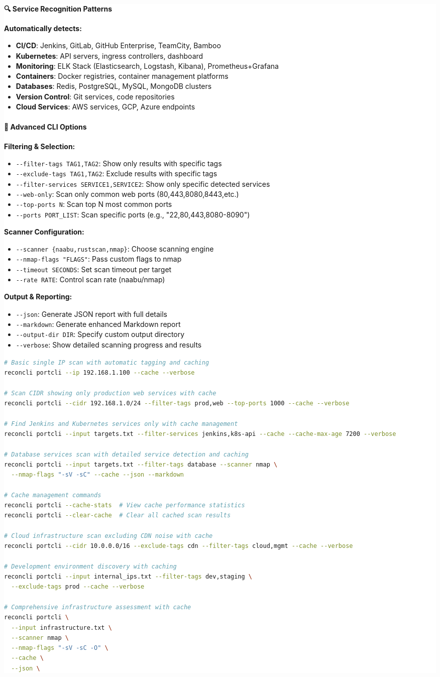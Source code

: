 #### 🔍 Service Recognition Patterns

**Automatically detects:**
- **CI/CD**: Jenkins, GitLab, GitHub Enterprise, TeamCity, Bamboo
- **Kubernetes**: API servers, ingress controllers, dashboard
- **Monitoring**: ELK Stack (Elasticsearch, Logstash, Kibana), Prometheus+Grafana
- **Containers**: Docker registries, container management platforms
- **Databases**: Redis, PostgreSQL, MySQL, MongoDB clusters
- **Version Control**: Git services, code repositories
- **Cloud Services**: AWS services, GCP, Azure endpoints

#### 🎯 Advanced CLI Options

**Filtering & Selection:**
- `--filter-tags TAG1,TAG2`: Show only results with specific tags
- `--exclude-tags TAG1,TAG2`: Exclude results with specific tags
- `--filter-services SERVICE1,SERVICE2`: Show only specific detected services
- `--web-only`: Scan only common web ports (80,443,8080,8443,etc.)
- `--top-ports N`: Scan top N most common ports
- `--ports PORT_LIST`: Scan specific ports (e.g., "22,80,443,8080-8090")

**Scanner Configuration:**
- `--scanner {naabu,rustscan,nmap}`: Choose scanning engine
- `--nmap-flags "FLAGS"`: Pass custom flags to nmap
- `--timeout SECONDS`: Set scan timeout per target
- `--rate RATE`: Control scan rate (naabu/nmap)

**Output & Reporting:**
- `--json`: Generate JSON report with full details
- `--markdown`: Generate enhanced Markdown report
- `--output-dir DIR`: Specify custom output directory
- `--verbose`: Show detailed scanning progress and results

```bash
# Basic single IP scan with automatic tagging and caching
reconcli portcli --ip 192.168.1.100 --cache --verbose

# Scan CIDR showing only production web services with cache
reconcli portcli --cidr 192.168.1.0/24 --filter-tags prod,web --top-ports 1000 --cache --verbose

# Find Jenkins and Kubernetes services only with cache management
reconcli portcli --input targets.txt --filter-services jenkins,k8s-api --cache --cache-max-age 7200 --verbose

# Database services scan with detailed service detection and caching
reconcli portcli --input targets.txt --filter-tags database --scanner nmap \
  --nmap-flags "-sV -sC" --cache --json --markdown

# Cache management commands
reconcli portcli --cache-stats  # View cache performance statistics
reconcli portcli --clear-cache  # Clear all cached scan results

# Cloud infrastructure scan excluding CDN noise with cache
reconcli portcli --cidr 10.0.0.0/16 --exclude-tags cdn --filter-tags cloud,mgmt --cache --verbose

# Development environment discovery with caching
reconcli portcli --input internal_ips.txt --filter-tags dev,staging \
  --exclude-tags prod --cache --verbose

# Comprehensive infrastructure assessment with cache
reconcli portcli \
  --input infrastructure.txt \
  --scanner nmap \
  --nmap-flags "-sV -sC -O" \
  --cache \
  --json \
```